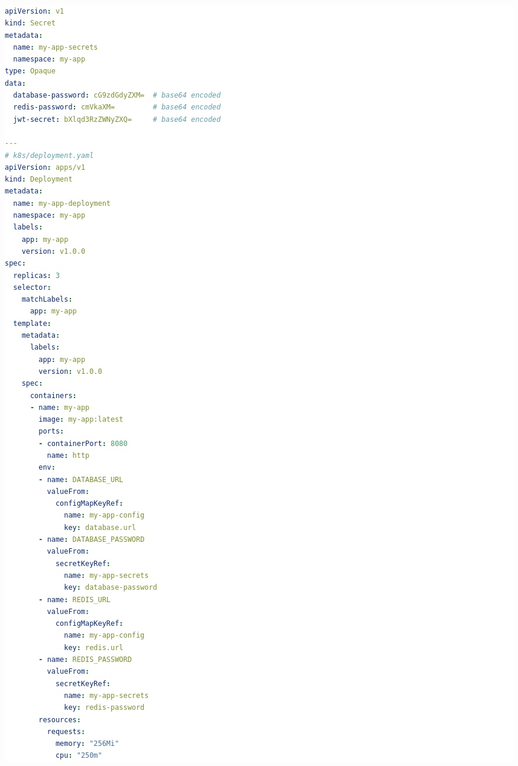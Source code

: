```yaml
apiVersion: v1
kind: Secret
metadata:
  name: my-app-secrets
  namespace: my-app
type: Opaque
data:
  database-password: cG9zdGdyZXM=  # base64 encoded
  redis-password: cmVkaXM=         # base64 encoded
  jwt-secret: bXlqd3RzZWNyZXQ=     # base64 encoded

---
# k8s/deployment.yaml
apiVersion: apps/v1
kind: Deployment
metadata:
  name: my-app-deployment
  namespace: my-app
  labels:
    app: my-app
    version: v1.0.0
spec:
  replicas: 3
  selector:
    matchLabels:
      app: my-app
  template:
    metadata:
      labels:
        app: my-app
        version: v1.0.0
    spec:
      containers:
      - name: my-app
        image: my-app:latest
        ports:
        - containerPort: 8080
          name: http
        env:
        - name: DATABASE_URL
          valueFrom:
            configMapKeyRef:
              name: my-app-config
              key: database.url
        - name: DATABASE_PASSWORD
          valueFrom:
            secretKeyRef:
              name: my-app-secrets
              key: database-password
        - name: REDIS_URL
          valueFrom:
            configMapKeyRef:
              name: my-app-config
              key: redis.url
        - name: REDIS_PASSWORD
          valueFrom:
            secretKeyRef:
              name: my-app-secrets
              key: redis-password
        resources:
          requests:
            memory: "256Mi"
            cpu: "250m"
```